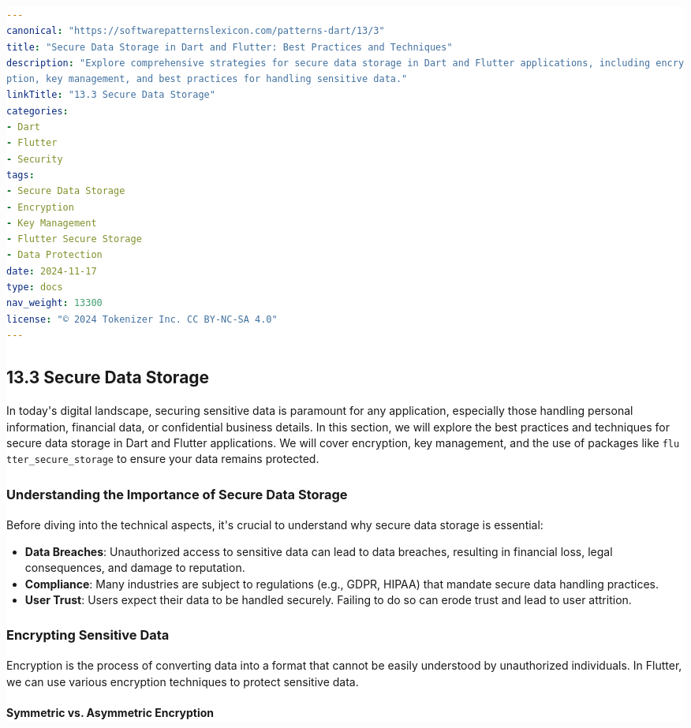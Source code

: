 ```yaml
---
canonical: "https://softwarepatternslexicon.com/patterns-dart/13/3"
title: "Secure Data Storage in Dart and Flutter: Best Practices and Techniques"
description: "Explore comprehensive strategies for secure data storage in Dart and Flutter applications, including encryption, key management, and best practices for handling sensitive data."
linkTitle: "13.3 Secure Data Storage"
categories:
- Dart
- Flutter
- Security
tags:
- Secure Data Storage
- Encryption
- Key Management
- Flutter Secure Storage
- Data Protection
date: 2024-11-17
type: docs
nav_weight: 13300
license: "© 2024 Tokenizer Inc. CC BY-NC-SA 4.0"
---
```


## 13.3 Secure Data Storage

In today's digital landscape, securing sensitive data is paramount for any application, especially those handling personal information, financial data, or confidential business details. In this section, we will explore the best practices and techniques for secure data storage in Dart and Flutter applications. We will cover encryption, key management, and the use of packages like `flutter_secure_storage` to ensure your data remains protected.

### Understanding the Importance of Secure Data Storage

Before diving into the technical aspects, it's crucial to understand why secure data storage is essential:

- **Data Breaches**: Unauthorized access to sensitive data can lead to data breaches, resulting in financial loss, legal consequences, and damage to reputation.
- **Compliance**: Many industries are subject to regulations (e.g., GDPR, HIPAA) that mandate secure data handling practices.
- **User Trust**: Users expect their data to be handled securely. Failing to do so can erode trust and lead to user attrition.

### Encrypting Sensitive Data

Encryption is the process of converting data into a format that cannot be easily understood by unauthorized individuals. In Flutter, we can use various encryption techniques to protect sensitive data.

#### Symmetric vs. Asymmetric Encryption
